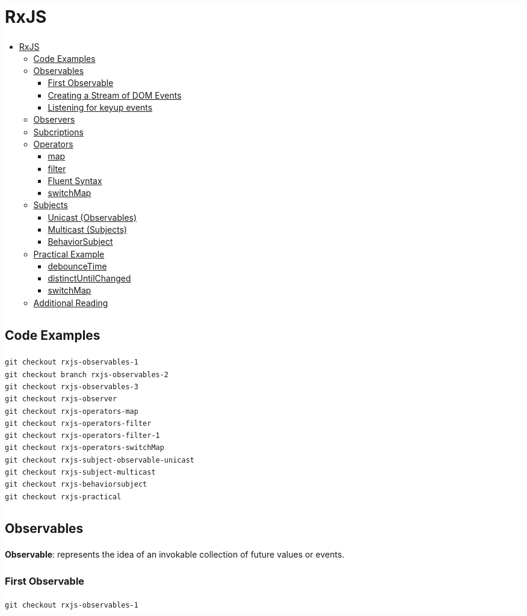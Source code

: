 # RxJS

- [RxJS](#rxjs)
  - [Code Examples](#code-examples)
  - [Observables](#observables)
    - [First Observable](#first-observable)
    - [Creating a Stream of DOM Events](#creating-a-stream-of-dom-events)
    - [Listening for keyup events](#listening-for-keyup-events)
  - [Observers](#observers)
  - [Subcriptions](#subcriptions)
  - [Operators](#operators)
      - [map](#map)
    - [filter](#filter)
    - [Fluent Syntax](#fluent-syntax)
    - [switchMap](#switchmap)
  - [Subjects](#subjects)
      - [Unicast (Observables)](#unicast-observables)
      - [Multicast (Subjects)](#multicast-subjects)
      - [BehaviorSubject](#behaviorsubject)
  - [Practical Example](#practical-example)
      - [debounceTime](#debouncetime)
      - [distinctUntilChanged](#distinctuntilchanged)
      - [switchMap](#switchmap-1)
  - [Additional Reading](#additional-reading)

## Code Examples

```
git checkout rxjs-observables-1
git checkout branch rxjs-observables-2
git checkout rxjs-observables-3
git checkout rxjs-observer
git checkout rxjs-operators-map
git checkout rxjs-operators-filter
git checkout rxjs-operators-filter-1
git checkout rxjs-operators-switchMap
git checkout rxjs-subject-observable-unicast
git checkout rxjs-subject-multicast
git checkout rxjs-behaviorsubject
git checkout rxjs-practical
```

## Observables

**Observable**: represents the idea of an invokable collection of future values or events.

### First Observable

```
git checkout rxjs-observables-1
```
